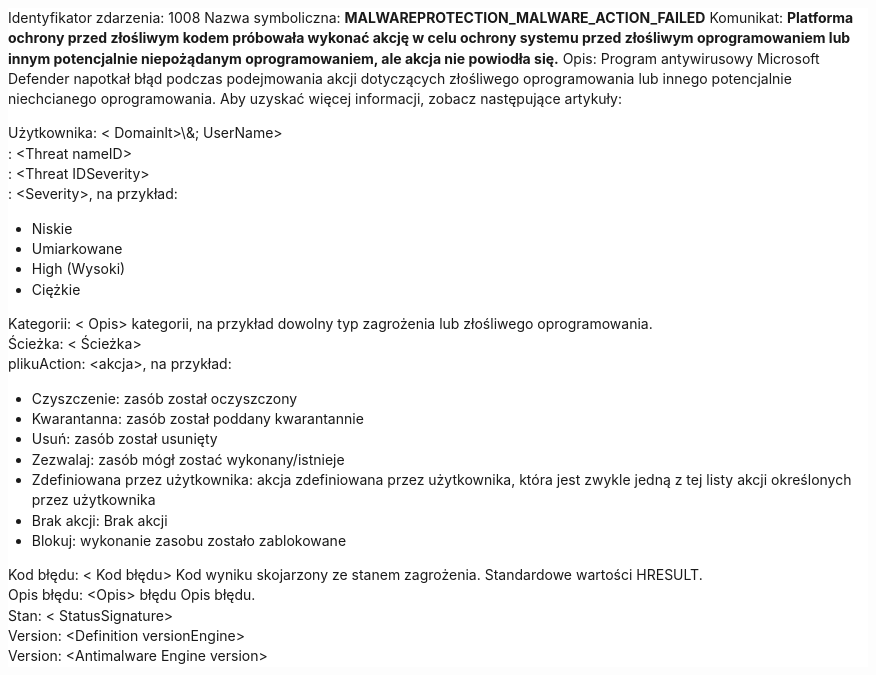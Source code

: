 </td>
</tr>
<tr>
<th colspan="2">Identyfikator zdarzenia: 1008</th>
</tr>
<tr><td>
Nazwa symboliczna:
</td>
<td >
<b>MALWAREPROTECTION_MALWARE_ACTION_FAILED</b>
</td>
</tr>
<tr>
<td>
Komunikat:
</td>
<td >
<b>Platforma ochrony przed złośliwym kodem próbowała wykonać akcję w celu ochrony systemu przed złośliwym oprogramowaniem lub innym potencjalnie niepożądanym oprogramowaniem, ale akcja nie powiodła się.</b>
</td>
</tr>
<tr>
<td>
Opis:
</td>
<td >
Program antywirusowy Microsoft Defender napotkał błąd podczas podejmowania akcji dotyczących złośliwego oprogramowania lub innego potencjalnie niechcianego oprogramowania. Aby uzyskać więcej informacji, zobacz następujące artykuły:
<dl>
<dt>Użytkownika: &lt; Domainlt&gt;\&; UserName&gt;</dt>
<dt>: &lt;Threat nameID&gt;</dt>
<dt>: &lt;Threat IDSeverity&gt;</dt>
<dt>: &lt;Severity&gt;, na przykład:<ul>
<li>Niskie</li>
<li>Umiarkowane</li>
<li>High (Wysoki)</li>
<li>Ciężkie</li>
</ul>
</dt>
<dt>Kategorii: &lt; Opis&gt; kategorii, na przykład dowolny typ zagrożenia lub złośliwego oprogramowania.</dt> 
<dt>Ścieżka: &lt; Ścieżka&gt;</dt>
<dt> plikuAction: &lt;akcja&gt;, na przykład:<ul>
<li>Czyszczenie: zasób został oczyszczony</li>
<li>Kwarantanna: zasób został poddany kwarantannie</li>
<li>Usuń: zasób został usunięty</li>
<li>Zezwalaj: zasób mógł zostać wykonany/istnieje</li>
<li>Zdefiniowana przez użytkownika: akcja zdefiniowana przez użytkownika, która jest zwykle jedną z tej listy akcji określonych przez użytkownika</li>
<li>Brak akcji: Brak akcji</li>
<li>Blokuj: wykonanie zasobu zostało zablokowane</li>
</ul>
</dt>
<dt>Kod błędu: &lt; Kod błędu&gt; Kod wyniku skojarzony ze stanem zagrożenia. Standardowe wartości HRESULT. </dt>
<dt>Opis błędu: &lt;Opis&gt; błędu Opis błędu. </dt> 
<dt>Stan: &lt; StatusSignature&gt;</dt> 
<dt>Version: &lt;Definition versionEngine&gt;</dt> 
<dt>Version: &lt;Antimalware Engine version&gt;</dt>
</dl>
</td>
</tr>